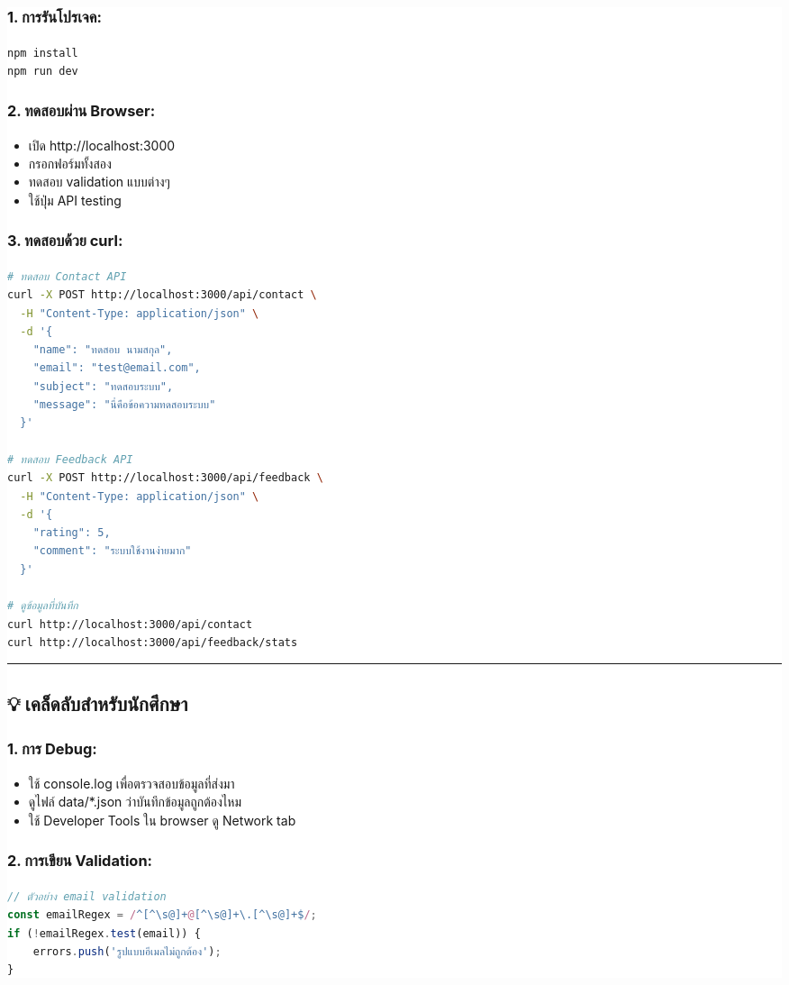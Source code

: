 ### **1. การรันโปรเจค:**
```bash
npm install
npm run dev
```

### **2. ทดสอบผ่าน Browser:**
- เปิด http://localhost:3000
- กรอกฟอร์มทั้งสอง
- ทดสอบ validation แบบต่างๆ
- ใช้ปุ่ม API testing

### **3. ทดสอบด้วย curl:**
```bash
# ทดสอบ Contact API
curl -X POST http://localhost:3000/api/contact \
  -H "Content-Type: application/json" \
  -d '{
    "name": "ทดสอบ นามสกุล",
    "email": "test@email.com",
    "subject": "ทดสอบระบบ",
    "message": "นี่คือข้อความทดสอบระบบ"
  }'

# ทดสอบ Feedback API
curl -X POST http://localhost:3000/api/feedback \
  -H "Content-Type: application/json" \
  -d '{
    "rating": 5,
    "comment": "ระบบใช้งานง่ายมาก"
  }'

# ดูข้อมูลที่บันทึก
curl http://localhost:3000/api/contact
curl http://localhost:3000/api/feedback/stats
```

---

## 💡 เคล็ดลับสำหรับนักศึกษา

### **1. การ Debug:**
- ใช้ console.log เพื่อตรวจสอบข้อมูลที่ส่งมา
- ดูไฟล์ data/*.json ว่าบันทึกข้อมูลถูกต้องไหม
- ใช้ Developer Tools ใน browser ดู Network tab

### **2. การเขียน Validation:**
```javascript
// ตัวอย่าง email validation
const emailRegex = /^[^\s@]+@[^\s@]+\.[^\s@]+$/;
if (!emailRegex.test(email)) {
    errors.push('รูปแบบอีเมลไม่ถูกต้อง');
}
```
